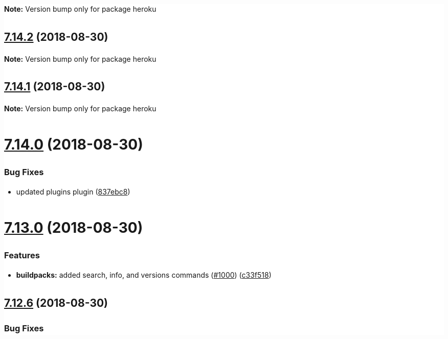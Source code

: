 


**Note:** Version bump only for package heroku

<a name="7.14.2"></a>
## [7.14.2](https://github.com/heroku/cli/compare/v7.14.1...v7.14.2) (2018-08-30)

**Note:** Version bump only for package heroku





<a name="7.14.1"></a>
## [7.14.1](https://github.com/heroku/cli/compare/v7.14.0...v7.14.1) (2018-08-30)

**Note:** Version bump only for package heroku





<a name="7.14.0"></a>
# [7.14.0](https://github.com/heroku/cli/compare/v7.13.0...v7.14.0) (2018-08-30)


### Bug Fixes

* updated plugins plugin ([837ebc8](https://github.com/heroku/cli/commit/837ebc8))





<a name="7.13.0"></a>
# [7.13.0](https://github.com/heroku/cli/compare/v7.12.6...v7.13.0) (2018-08-30)


### Features

* **buildpacks:** added search, info, and versions commands ([#1000](https://github.com/heroku/cli/issues/1000)) ([c33f518](https://github.com/heroku/cli/commit/c33f518))





<a name="7.12.6"></a>
## [7.12.6](https://github.com/heroku/cli/compare/v7.12.5...v7.12.6) (2018-08-30)


### Bug Fixes
